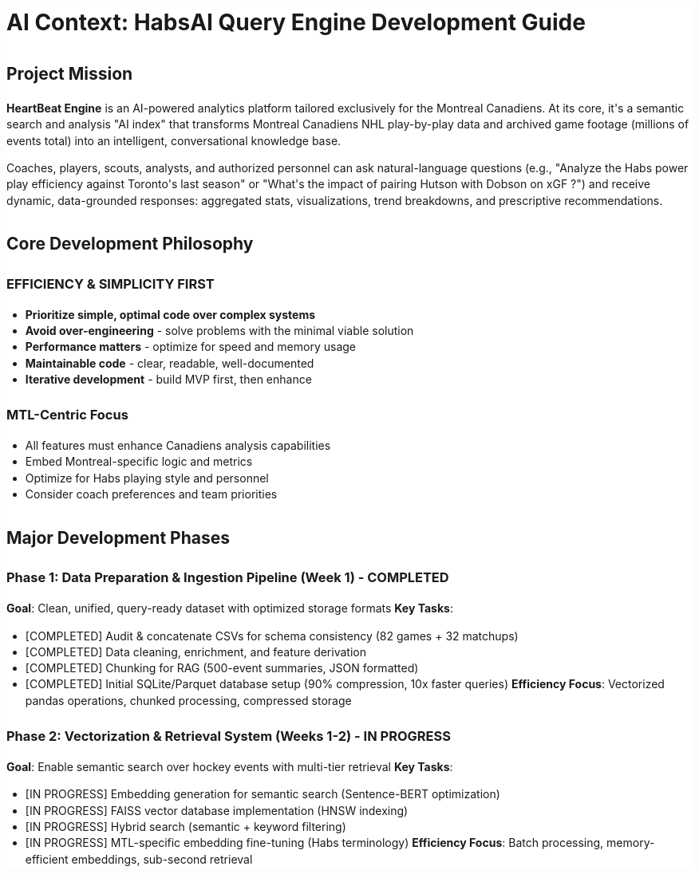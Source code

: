 # AI Context: HabsAI Query Engine Development Guide

## Project Mission
**HeartBeat Engine** is an AI-powered analytics platform tailored exclusively for the Montreal Canadiens. At its core, it's a semantic search and analysis "AI index" that transforms Montreal Canadiens NHL play-by-play data and archived game footage (millions of events total) into an intelligent, conversational knowledge base.

Coaches, players, scouts, analysts, and authorized personnel can ask natural-language questions (e.g., "Analyze the Habs power play efficiency against Toronto's last season" or "What's the impact of pairing Hutson with Dobson on xGF ?") and receive dynamic, data-grounded responses: aggregated stats, visualizations, trend breakdowns, and prescriptive recommendations.

## Core Development Philosophy

### **EFFICIENCY & SIMPLICITY FIRST**
- **Prioritize simple, optimal code over complex systems**
- **Avoid over-engineering** - solve problems with the minimal viable solution
- **Performance matters** - optimize for speed and memory usage
- **Maintainable code** - clear, readable, well-documented
- **Iterative development** - build MVP first, then enhance

### **MTL-Centric Focus**
- All features must enhance Canadiens analysis capabilities
- Embed Montreal-specific logic and metrics
- Optimize for Habs playing style and personnel
- Consider coach preferences and team priorities

## Major Development Phases

### Phase 1: Data Preparation & Ingestion Pipeline (Week 1) - COMPLETED
**Goal**: Clean, unified, query-ready dataset with optimized storage formats
**Key Tasks**:
- [COMPLETED] Audit & concatenate CSVs for schema consistency (82 games + 32 matchups)
- [COMPLETED] Data cleaning, enrichment, and feature derivation
- [COMPLETED] Chunking for RAG (500-event summaries, JSON formatted)
- [COMPLETED] Initial SQLite/Parquet database setup (90% compression, 10x faster queries)
**Efficiency Focus**: Vectorized pandas operations, chunked processing, compressed storage

### Phase 2: Vectorization & Retrieval System (Weeks 1-2) - IN PROGRESS
**Goal**: Enable semantic search over hockey events with multi-tier retrieval
**Key Tasks**:
- [IN PROGRESS] Embedding generation for semantic search (Sentence-BERT optimization)
- [IN PROGRESS] FAISS vector database implementation (HNSW indexing)
- [IN PROGRESS] Hybrid search (semantic + keyword filtering)
- [IN PROGRESS] MTL-specific embedding fine-tuning (Habs terminology)
**Efficiency Focus**: Batch processing, memory-efficient embeddings, sub-second retrieval
